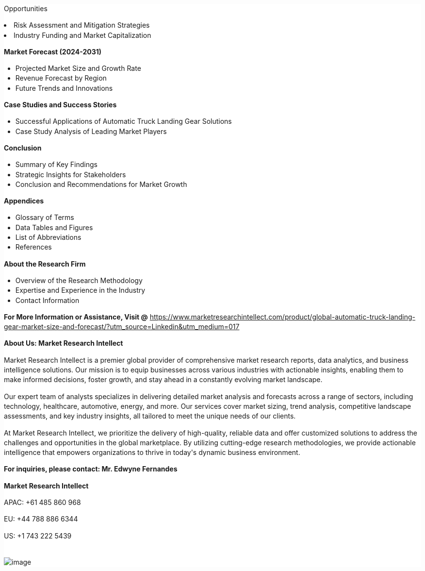 Opportunities</li><li>Risk Assessment and Mitigation Strategies</li><li>Industry Funding and Market Capitalization</li></ul><p><strong>Market Forecast (2024-2031)</strong></p><ul><li>Projected Market Size and Growth Rate</li><li>Revenue Forecast by Region</li><li>Future Trends and Innovations</li></ul><p><strong>Case Studies and Success Stories</strong></p><ul><li>Successful Applications of Automatic Truck Landing Gear Solutions</li><li>Case Study Analysis of Leading Market Players</li></ul><p><strong>Conclusion</strong></p><ul><li>Summary of Key Findings</li><li>Strategic Insights for Stakeholders</li><li>Conclusion and Recommendations for Market Growth</li></ul><p><strong>Appendices</strong></p><ul><li>Glossary of Terms</li><li>Data Tables and Figures</li><li>List of Abbreviations</li><li>References</li></ul><p><strong>About the Research Firm</strong></p><ul><li>Overview of the Research Methodology</li><li>Expertise and Experience in the Industry</li><li>Contact Information</li></ul></div><div class="article-main__content" data-test-id="publishing-text-block"><p><span class="font-[700]"><strong>For More Information or Assistance, Visit @</strong>&nbsp;<a href="https://www.marketresearchintellect.com/product/global-automatic-truck-landing-gear-market-size-and-forecast/?utm_source=Linkedin&utm_medium=017">https://www.marketresearchintellect.com/product/global-automatic-truck-landing-gear-market-size-and-forecast/?utm_source=Linkedin&utm_medium=017</a></span></p><p><strong>About Us: Market Research Intellect</strong></p><p>Market Research Intellect is a premier global provider of comprehensive market research reports, data analytics, and business intelligence solutions. Our mission is to equip businesses across various industries with actionable insights, enabling them to make informed decisions, foster growth, and stay ahead in a constantly evolving market landscape.</p><p>Our expert team of analysts specializes in delivering detailed market analysis and forecasts across a range of sectors, including technology, healthcare, automotive, energy, and more. Our services cover market sizing, trend analysis, competitive landscape assessments, and key industry insights, all tailored to meet the unique needs of our clients.</p><p>At Market Research Intellect, we prioritize the delivery of high-quality, reliable data and offer customized solutions to address the challenges and opportunities in the global marketplace. By utilizing cutting-edge research methodologies, we provide actionable intelligence that empowers organizations to thrive in today's dynamic business environment.</p><p><strong>For inquiries, please contact: Mr. Edwyne Fernandes</strong></p><p><strong>Market Research Intellect</strong></p><p>APAC: +61 485 860 968</p><p>EU: +44 788 886 6344</p><p>US: +1 743 222 5439</p></div><div class="article-main__content" data-test-id="publishing-text-block">&nbsp;</div>
![image](https://github.com/user-attachments/assets/3775553e-58ba-4b22-b82d-839d1141c1a3)
